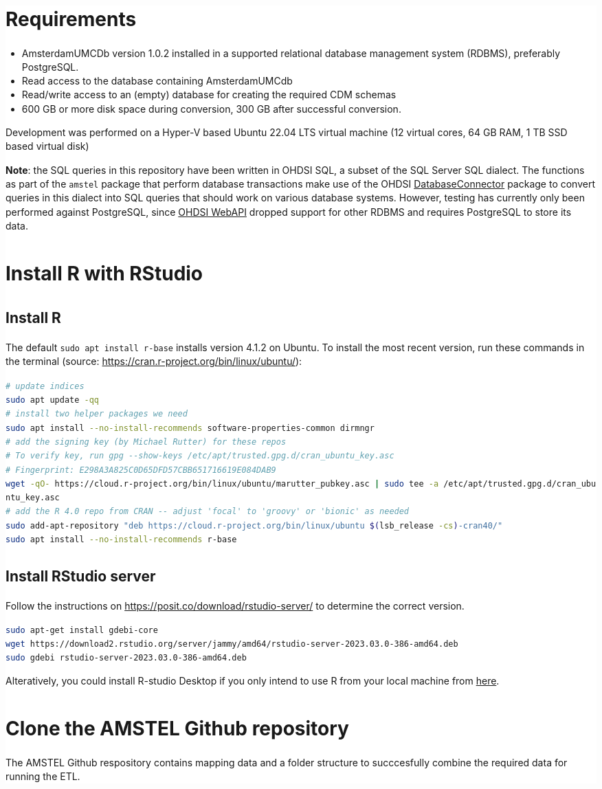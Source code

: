 # Requirements
- AmsterdamUMCDb version 1.0.2 installed in a supported relational database management system (RDBMS), preferably PostgreSQL.
- Read access to the database containing AmsterdamUMCdb
- Read/write access to an (empty) database for creating the required CDM schemas 
- 600 GB or more disk space during conversion, 300 GB after successful conversion.

Development was performed on a Hyper-V based Ubuntu 22.04 LTS virtual machine (12 virtual cores, 64 GB RAM, 1 TB SSD based virtual disk)

**Note**: the SQL queries in this repository have been written in OHDSI SQL, a subset of the SQL Server SQL dialect. The functions as part of the `amstel` package that perform database transactions make use of the OHDSI [DatabaseConnector](https://ohdsi.github.io/DatabaseConnector/) package to convert queries in this dialect into SQL queries that should work on various database systems. However, testing has currently only been performed against PostgreSQL, since [OHDSI WebAPI](https://github.com/OHDSI/WebAPI) dropped support for other RDBMS and requires PostgreSQL to store its data.

# Install R with RStudio
## Install R
The default `sudo apt install r-base` installs version 4.1.2 on Ubuntu. To install the most recent version, run these commands in the terminal (source: https://cran.r-project.org/bin/linux/ubuntu/):
```bash
# update indices
sudo apt update -qq
# install two helper packages we need
sudo apt install --no-install-recommends software-properties-common dirmngr
# add the signing key (by Michael Rutter) for these repos
# To verify key, run gpg --show-keys /etc/apt/trusted.gpg.d/cran_ubuntu_key.asc 
# Fingerprint: E298A3A825C0D65DFD57CBB651716619E084DAB9
wget -qO- https://cloud.r-project.org/bin/linux/ubuntu/marutter_pubkey.asc | sudo tee -a /etc/apt/trusted.gpg.d/cran_ubuntu_key.asc
# add the R 4.0 repo from CRAN -- adjust 'focal' to 'groovy' or 'bionic' as needed
sudo add-apt-repository "deb https://cloud.r-project.org/bin/linux/ubuntu $(lsb_release -cs)-cran40/"
sudo apt install --no-install-recommends r-base
```

## Install RStudio server
Follow the instructions on https://posit.co/download/rstudio-server/ to determine the correct version.
```bash
sudo apt-get install gdebi-core
wget https://download2.rstudio.org/server/jammy/amd64/rstudio-server-2023.03.0-386-amd64.deb
sudo gdebi rstudio-server-2023.03.0-386-amd64.deb
```
Alteratively, you could install R-studio Desktop if you only intend to use R from your local machine from [here](https://posit.co/download/rstudio-desktop/).

# Clone the AMSTEL Github repository
The AMSTEL Github respository contains mapping data and a folder structure to succcesfully combine the required data for running the ETL.
